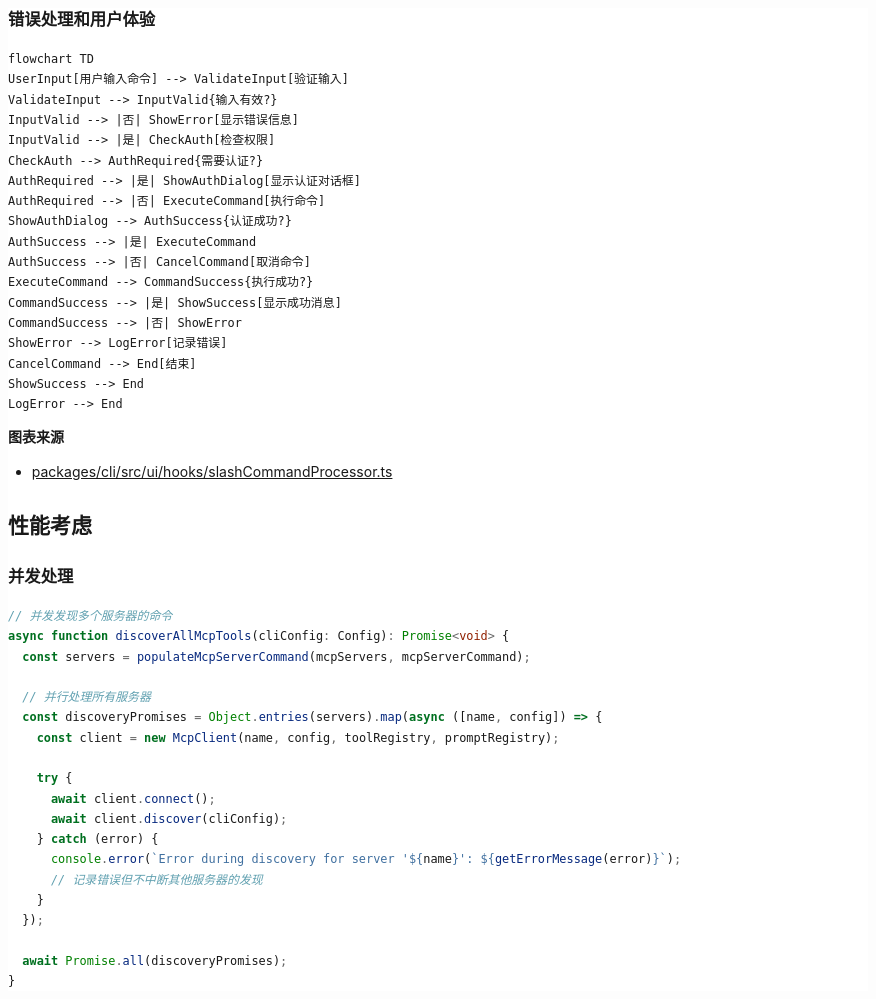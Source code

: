 ### 错误处理和用户体验

```mermaid
flowchart TD
UserInput[用户输入命令] --> ValidateInput[验证输入]
ValidateInput --> InputValid{输入有效?}
InputValid --> |否| ShowError[显示错误信息]
InputValid --> |是| CheckAuth[检查权限]
CheckAuth --> AuthRequired{需要认证?}
AuthRequired --> |是| ShowAuthDialog[显示认证对话框]
AuthRequired --> |否| ExecuteCommand[执行命令]
ShowAuthDialog --> AuthSuccess{认证成功?}
AuthSuccess --> |是| ExecuteCommand
AuthSuccess --> |否| CancelCommand[取消命令]
ExecuteCommand --> CommandSuccess{执行成功?}
CommandSuccess --> |是| ShowSuccess[显示成功消息]
CommandSuccess --> |否| ShowError
ShowError --> LogError[记录错误]
CancelCommand --> End[结束]
ShowSuccess --> End
LogError --> End
```

**图表来源**
- [packages/cli/src/ui/hooks/slashCommandProcessor.ts](file://packages/cli/src/ui/hooks/slashCommandProcessor.ts#L300-L400)

## 性能考虑

### 并发处理

```typescript
// 并发发现多个服务器的命令
async function discoverAllMcpTools(cliConfig: Config): Promise<void> {
  const servers = populateMcpServerCommand(mcpServers, mcpServerCommand);
  
  // 并行处理所有服务器
  const discoveryPromises = Object.entries(servers).map(async ([name, config]) => {
    const client = new McpClient(name, config, toolRegistry, promptRegistry);
    
    try {
      await client.connect();
      await client.discover(cliConfig);
    } catch (error) {
      console.error(`Error during discovery for server '${name}': ${getErrorMessage(error)}`);
      // 记录错误但不中断其他服务器的发现
    }
  });
  
  await Promise.all(discoveryPromises);
}
```

